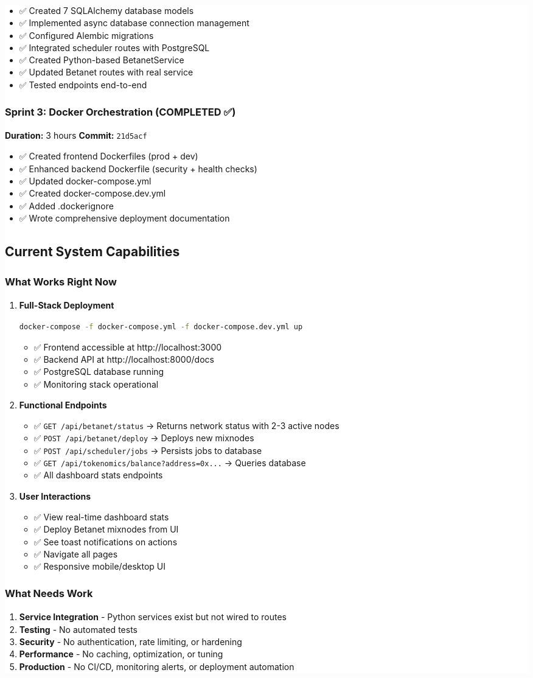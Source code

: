- ✅ Created 7 SQLAlchemy database models
- ✅ Implemented async database connection management
- ✅ Configured Alembic migrations
- ✅ Integrated scheduler routes with PostgreSQL
- ✅ Created Python-based BetanetService
- ✅ Updated Betanet routes with real service
- ✅ Tested endpoints end-to-end

### Sprint 3: Docker Orchestration (COMPLETED ✅)
**Duration:** 3 hours
**Commit:** `21d5acf`

- ✅ Created frontend Dockerfiles (prod + dev)
- ✅ Enhanced backend Dockerfile (security + health checks)
- ✅ Updated docker-compose.yml
- ✅ Created docker-compose.dev.yml
- ✅ Added .dockerignore
- ✅ Wrote comprehensive deployment documentation

## Current System Capabilities

### What Works Right Now

1. **Full-Stack Deployment**
   ```bash
   docker-compose -f docker-compose.yml -f docker-compose.dev.yml up
   ```
   - ✅ Frontend accessible at http://localhost:3000
   - ✅ Backend API at http://localhost:8000/docs
   - ✅ PostgreSQL database running
   - ✅ Monitoring stack operational

2. **Functional Endpoints**
   - ✅ `GET /api/betanet/status` → Returns network status with 2-3 active nodes
   - ✅ `POST /api/betanet/deploy` → Deploys new mixnodes
   - ✅ `POST /api/scheduler/jobs` → Persists jobs to database
   - ✅ `GET /api/tokenomics/balance?address=0x...` → Queries database
   - ✅ All dashboard stats endpoints

3. **User Interactions**
   - ✅ View real-time dashboard stats
   - ✅ Deploy Betanet mixnodes from UI
   - ✅ See toast notifications on actions
   - ✅ Navigate all pages
   - ✅ Responsive mobile/desktop UI

### What Needs Work

1. **Service Integration** - Python services exist but not wired to routes
2. **Testing** - No automated tests
3. **Security** - No authentication, rate limiting, or hardening
4. **Performance** - No caching, optimization, or tuning
5. **Production** - No CI/CD, monitoring alerts, or deployment automation
